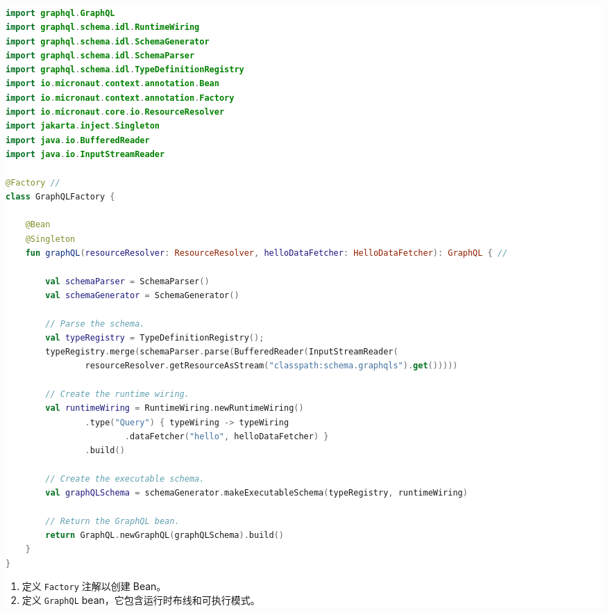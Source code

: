   </TabItem>
  <TabItem value="Kotlin" label="Kotlin">

```kt
import graphql.GraphQL
import graphql.schema.idl.RuntimeWiring
import graphql.schema.idl.SchemaGenerator
import graphql.schema.idl.SchemaParser
import graphql.schema.idl.TypeDefinitionRegistry
import io.micronaut.context.annotation.Bean
import io.micronaut.context.annotation.Factory
import io.micronaut.core.io.ResourceResolver
import jakarta.inject.Singleton
import java.io.BufferedReader
import java.io.InputStreamReader

@Factory // 
class GraphQLFactory {

    @Bean
    @Singleton
    fun graphQL(resourceResolver: ResourceResolver, helloDataFetcher: HelloDataFetcher): GraphQL { // 

        val schemaParser = SchemaParser()
        val schemaGenerator = SchemaGenerator()

        // Parse the schema.
        val typeRegistry = TypeDefinitionRegistry();
        typeRegistry.merge(schemaParser.parse(BufferedReader(InputStreamReader(
                resourceResolver.getResourceAsStream("classpath:schema.graphqls").get()))))

        // Create the runtime wiring.
        val runtimeWiring = RuntimeWiring.newRuntimeWiring()
                .type("Query") { typeWiring -> typeWiring
                        .dataFetcher("hello", helloDataFetcher) }
                .build()

        // Create the executable schema.
        val graphQLSchema = schemaGenerator.makeExecutableSchema(typeRegistry, runtimeWiring)

        // Return the GraphQL bean.
        return GraphQL.newGraphQL(graphQLSchema).build()
    }
}
```

  </TabItem>
</Tabs>

1. 定义 `Factory` 注解以创建 Bean。
2. 定义 `GraphQL` bean，它包含运行时布线和可执行模式。
